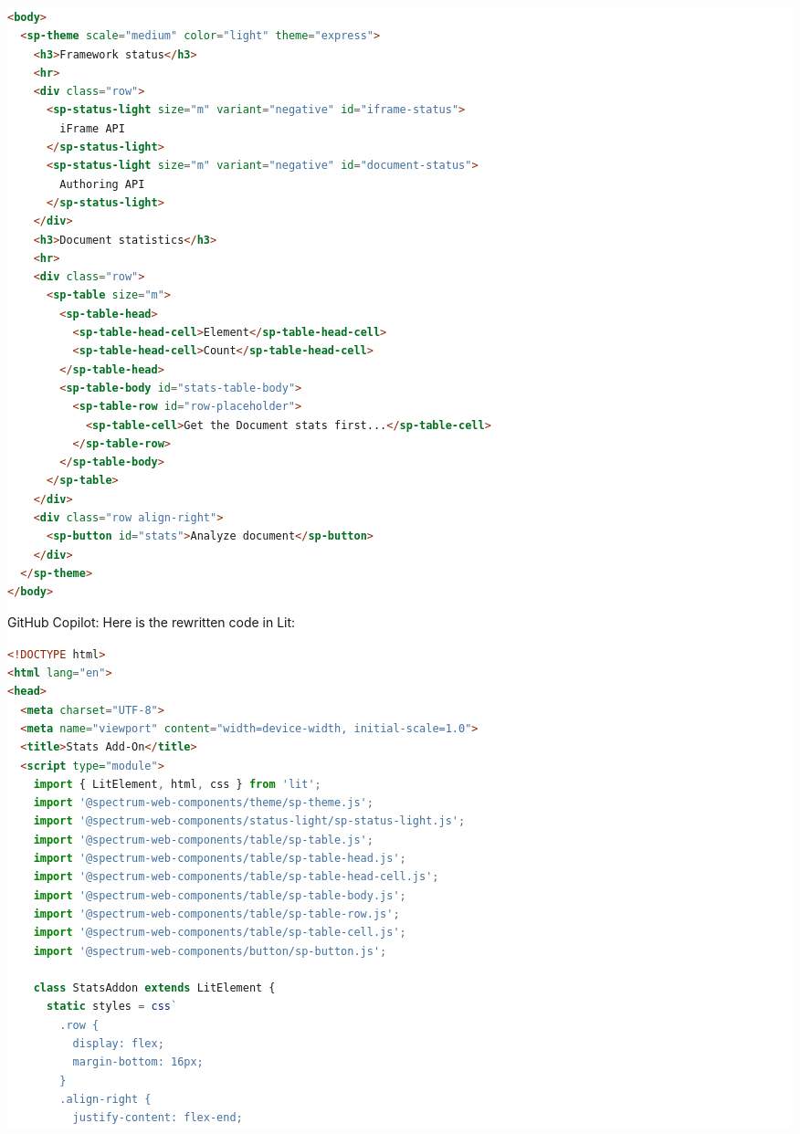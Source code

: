 ```html
<body>
  <sp-theme scale="medium" color="light" theme="express">
    <h3>Framework status</h3>
    <hr>
    <div class="row">
      <sp-status-light size="m" variant="negative" id="iframe-status">
        iFrame API
      </sp-status-light>
      <sp-status-light size="m" variant="negative" id="document-status">
        Authoring API
      </sp-status-light>
    </div>
    <h3>Document statistics</h3>
    <hr>
    <div class="row">
      <sp-table size="m">
        <sp-table-head>
          <sp-table-head-cell>Element</sp-table-head-cell>
          <sp-table-head-cell>Count</sp-table-head-cell>
        </sp-table-head>
        <sp-table-body id="stats-table-body">
          <sp-table-row id="row-placeholder">
            <sp-table-cell>Get the Document stats first...</sp-table-cell>
          </sp-table-row>
        </sp-table-body>
      </sp-table>
    </div>
    <div class="row align-right">
      <sp-button id="stats">Analyze document</sp-button>
    </div>
  </sp-theme>
</body>
```


GitHub Copilot: Here is the rewritten code in Lit:

```html
<!DOCTYPE html>
<html lang="en">
<head>
  <meta charset="UTF-8">
  <meta name="viewport" content="width=device-width, initial-scale=1.0">
  <title>Stats Add-On</title>
  <script type="module">
    import { LitElement, html, css } from 'lit';
    import '@spectrum-web-components/theme/sp-theme.js';
    import '@spectrum-web-components/status-light/sp-status-light.js';
    import '@spectrum-web-components/table/sp-table.js';
    import '@spectrum-web-components/table/sp-table-head.js';
    import '@spectrum-web-components/table/sp-table-head-cell.js';
    import '@spectrum-web-components/table/sp-table-body.js';
    import '@spectrum-web-components/table/sp-table-row.js';
    import '@spectrum-web-components/table/sp-table-cell.js';
    import '@spectrum-web-components/button/sp-button.js';

    class StatsAddon extends LitElement {
      static styles = css`
        .row {
          display: flex;
          margin-bottom: 16px;
        }
        .align-right {
          justify-content: flex-end;
```